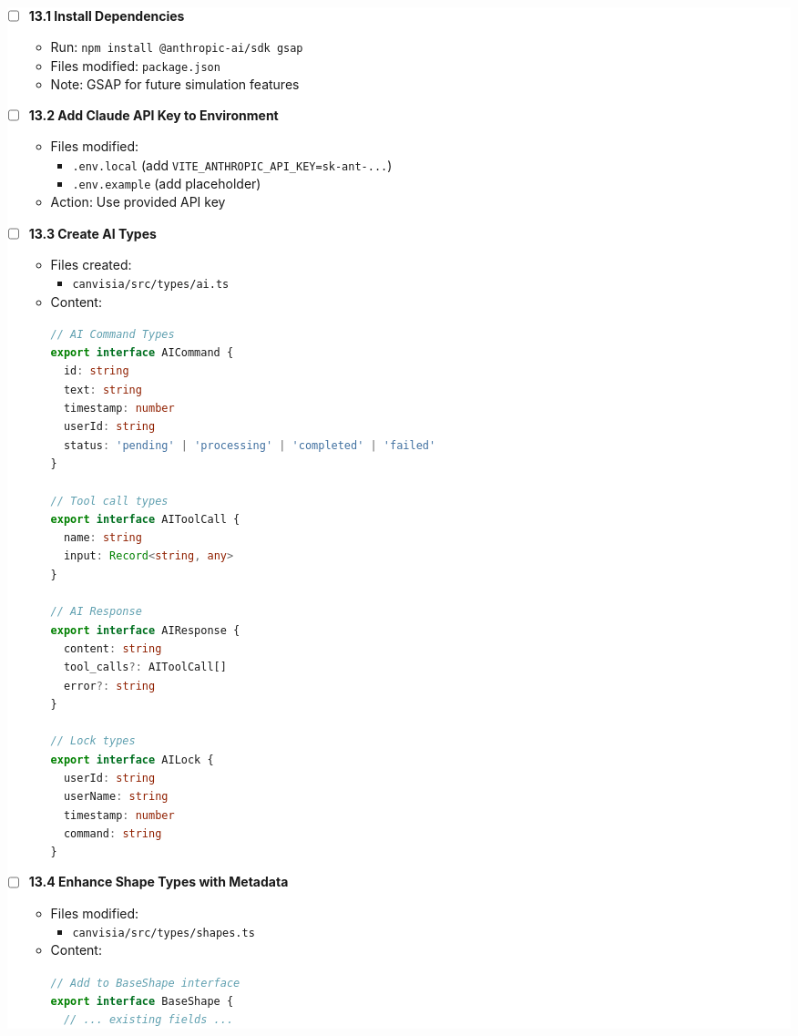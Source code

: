 - [ ] **13.1 Install Dependencies**
  - Run: `npm install @anthropic-ai/sdk gsap`
  - Files modified: `package.json`
  - Note: GSAP for future simulation features

- [ ] **13.2 Add Claude API Key to Environment**
  - Files modified:
    - `.env.local` (add `VITE_ANTHROPIC_API_KEY=sk-ant-...`)
    - `.env.example` (add placeholder)
  - Action: Use provided API key

- [ ] **13.3 Create AI Types**
  - Files created:
    - `canvisia/src/types/ai.ts`
  - Content:
    ```typescript
    // AI Command Types
    export interface AICommand {
      id: string
      text: string
      timestamp: number
      userId: string
      status: 'pending' | 'processing' | 'completed' | 'failed'
    }

    // Tool call types
    export interface AIToolCall {
      name: string
      input: Record<string, any>
    }

    // AI Response
    export interface AIResponse {
      content: string
      tool_calls?: AIToolCall[]
      error?: string
    }

    // Lock types
    export interface AILock {
      userId: string
      userName: string
      timestamp: number
      command: string
    }
    ```

- [ ] **13.4 Enhance Shape Types with Metadata**
  - Files modified:
    - `canvisia/src/types/shapes.ts`
  - Content:
    ```typescript
    // Add to BaseShape interface
    export interface BaseShape {
      // ... existing fields ...
